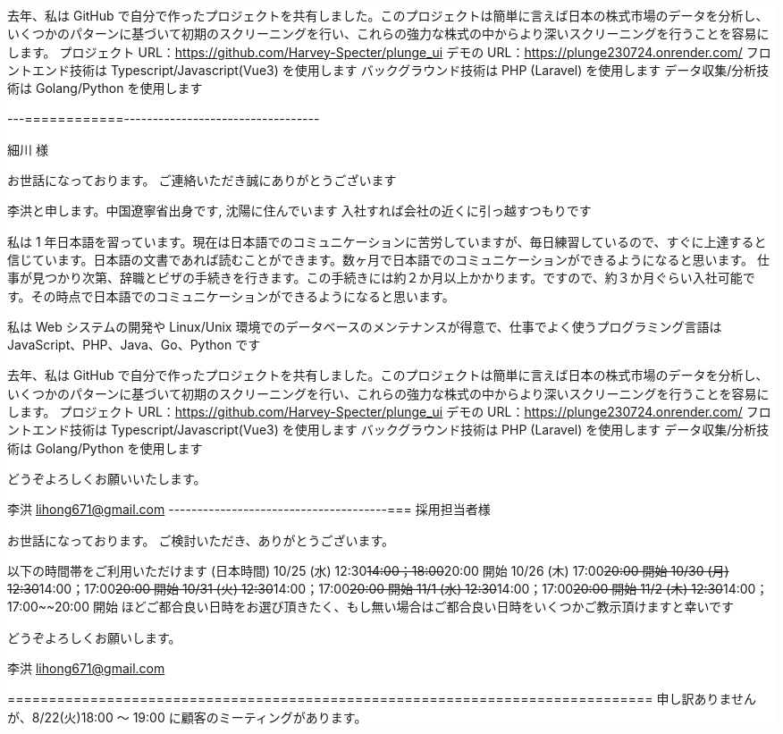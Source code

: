 去年、私は GitHub で自分で作ったプロジェクトを共有しました。このプロジェクトは簡単に言えば日本の株式市場のデータを分析し、いくつかのパターンに基づいて初期のスクリーニングを行い、これらの強力な株式の中からより深いスクリーニングを行うことを容易にします。
プロジェクト URL：https://github.com/Harvey-Specter/plunge_ui
デモの URL：https://plunge230724.onrender.com/
フロントエンド技術は Typescript/Javascript(Vue3) を使用します
バックグラウンド技術は PHP (Laravel) を使用します
データ収集/分析技術は Golang/Python を使用します

---============----------------------------------

細川 様

お世話になっております。
ご連絡いただき誠にありがとうございます

李洪と申します。中国遼寧省出身です, 沈陽に住んでいます
入社すれば会社の近くに引っ越すつもりです

私は 1 年日本語を習っています。現在は日本語でのコミュニケーションに苦労していますが、毎日練習しているので、すぐに上達すると信じています。日本語の文書であれば読むことができます。数ヶ月で日本語でのコミュニケーションができるようになると思います。
仕事が見つかり次第、辞職とビザの手続きを行きます。この手続きには約２か月以上かかります。ですので、約３か月ぐらい入社可能です。その時点で日本語でのコミュニケーションができるようになると思います。

私は Web システムの開発や Linux/Unix 環境でのデータベースのメンテナンスが得意で、仕事でよく使うプログラミング言語は JavaScript、PHP、Java、Go、Python です

去年、私は GitHub で自分で作ったプロジェクトを共有しました。このプロジェクトは簡単に言えば日本の株式市場のデータを分析し、いくつかのパターンに基づいて初期のスクリーニングを行い、これらの強力な株式の中からより深いスクリーニングを行うことを容易にします。
プロジェクト URL：https://github.com/Harvey-Specter/plunge_ui
デモの URL：https://plunge230724.onrender.com/
フロントエンド技術は Typescript/Javascript(Vue3) を使用します
バックグラウンド技術は PHP (Laravel) を使用します
データ収集/分析技術は Golang/Python を使用します

どうぞよろしくお願いいたします。

李洪
lihong671@gmail.com
--------------------------------------===
採用担当者様

お世話になっております。
ご検討いただき、ありがとうございます。

以下の時間帯をご利用いただけます (日本時間)
10/25 (水) 12:30~~14:00；18:00~~20:00 開始
10/26 (木) 17:00~~20:00 開始
10/30 (月) 12:30~~14:00；17:00~~20:00 開始
10/31 (火) 12:30~~14:00；17:00~~20:00 開始
11/1 (水) 12:30~~14:00；17:00~~20:00 開始
11/2 (木) 12:30~~14:00；17:00~~20:00 開始
ほどご都合良い日時をお選び頂きたく、もし無い場合はご都合良い日時をいくつかご教示頂けますと幸いです

どうぞよろしくお願いします。

李洪
lihong671@gmail.com

==============================================================================
申し訳ありませんが、8/22(火)18:00 ～ 19:00 に顧客のミーティングがあります。
